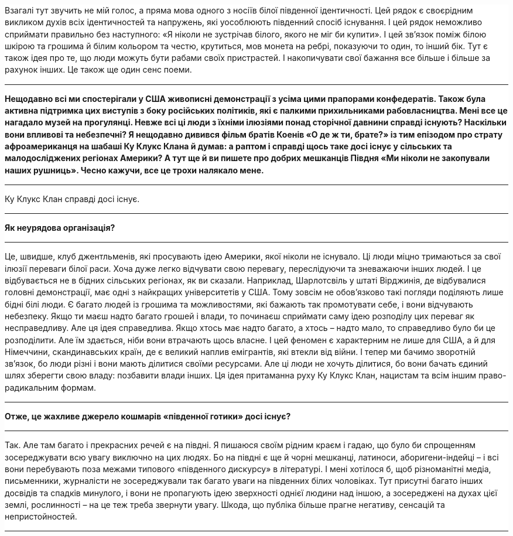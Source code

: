 
Взагалі тут звучить не мій голос, а пряма мова одного з носіїв білої південної ідентичності. Цей рядок є своєрідним викликом духів всіх ідентичностей та напружень, які уособлюють південний спосіб існування. І цей рядок неможливо сприймати правильно без наступного: «Я ніколи не зустрічав білого, якого не міг би купити». І цей зв’язок поміж білою шкірою та грошима й білим кольором та честю, крутиться, мов монета на ребрі, показуючи то один, то інший бік. Тут є також ідея про те, що люди можуть бути рабами своїх пристрастей. І накопичувати свої бажання все більше і більше за рахунок інших. Це також ще один сенс поеми.

---

**Нещодавно всі ми спостерігали у США живописні демонстрації з усіма цими прапорами конфедератів. Також була активна підтримка цих виступів з боку російських політиків, які є палкими прихильниками рабовласництва. Мені все це нагадало музей на прогулянці. Невже всі ці люди з їхніми ілюзіями понад сторічної давнини справді існують? Наскільки вони впливові та небезпечні? Я нещодавно дивився фільм братів Коенів «О де ж ти, брате?» із тим епізодом про страту афроамериканця на шабаші Ку Клукс Клана й думав: а раптом і справді щось таке досі існує у сільських та малодосліджених регіонах Америки? А тут ще й ви пишете про добрих мешканців Півдня «Ми ніколи не закопували наших рушниць». Чесно кажучи, все це трохи налякало мене.**

---

Ку Клукс Клан справді досі існує.

---

**Як неурядова організація?**

---

Це, швидше, клуб джентльменів, які просувають ідею Америки, якої ніколи не існувало. Ці люди міцно тримаються за свої ілюзії переваги білої раси. Хоча дуже легко відчувати свою перевагу, переслідуючи та зневажаючи інших людей. І це відбувається не в бідних сільських регіонах, як ви сказали. Наприклад, Шарлотсвіль у штаті Вірджинія, де відбувалися головні демонстрації, має одні з найкращих університетів у США. Тому зовсім не обов’язково такі погляди поділяють лише бідні білі люди. Є багато людей із грошима та можливостями, які бажають так промотувати себе, і вони відчувають небезпеку. Якщо ти маєш надто багато грошей і влади, то починаєш сприймати саму ідею розподілу цих переваг як несправедливу. Але ця ідея справедлива. Якщо хтось має надто багато, а хтось – надто мало, то справедливо було би це розподілити. Але їм здається, ніби вони втрачають щось власне. І цей феномен є характерним не лише для США, а й для Німеччини, скандинавських країн, де є великий наплив емігрантів, які втекли від війни. І тепер ми бачимо зворотній зв’язок, бо люди різні і вони мають ділитися своїми ресурсами. Але ці люди не хочуть ділитися, бо вони бачать єдиний шлях зберегти свою владу: позбавити влади інших. Ця ідея притаманна руху Ку Клукс Клан, нацистам та всім іншим право-радикальним формам.

---

**Отже, це жахливе джерело кошмарів «південної готики» досі існує?**

---

Так. Але там багато і прекрасних речей є на півдні. Я пишаюся своїм рідним краєм і гадаю, що було би спрощенням зосереджувати всю увагу виключно на цих людях. Бо на півдні є ще й чорні мешканці, латиноси, аборигени-індейці – і всі вони перебувають поза межами типового «південного дискурсу» в літературі. І мені хотілося б, щоб різноманітні медіа, письменники, журналісти не зосереджували так багато уваги на південних білих чоловіках. Тут присутні багато інших досвідів та спадків минулого, і вони не пропагують ідею зверхності однієї людини над іншою, а зосереджені на духах цієї землі, рослинності – на це теж треба звернути увагу. Шкода, що публіка більше прагне негативу, сенсацій та непристойностей.

---